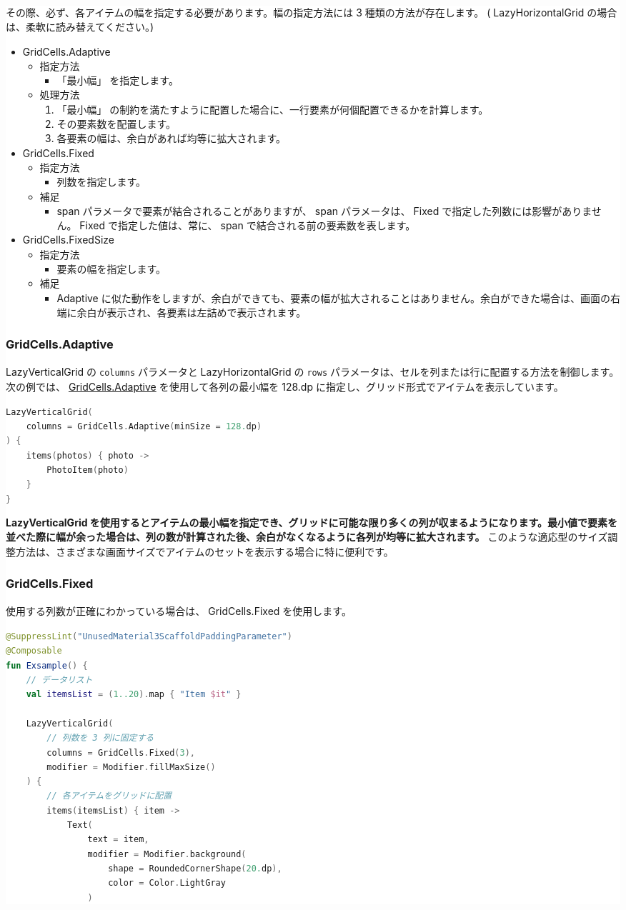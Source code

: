 その際、必ず、各アイテムの幅を指定する必要があります。幅の指定方法には 3 種類の方法が存在します。 ( LazyHorizontalGrid の場合は、柔軟に読み替えてください。)

- GridCells.Adaptive
  - 指定方法
    - 「最小幅」 を指定します。
  - 処理方法
    1. 「最小幅」 の制約を満たすように配置した場合に、一行要素が何個配置できるかを計算します。
    2. その要素数を配置します。
    3. 各要素の幅は、余白があれば均等に拡大されます。
- GridCells.Fixed
  - 指定方法
    - 列数を指定します。
  - 補足
    - span パラメータで要素が結合されることがありますが、 span パラメータは、 Fixed で指定した列数には影響がありません。 Fixed で指定した値は、常に、 span で結合される前の要素数を表します。
- GridCells.FixedSize
  - 指定方法
    - 要素の幅を指定します。
  - 補足
    - Adaptive に似た動作をしますが、余白ができても、要素の幅が拡大されることはありません。余白ができた場合は、画面の右端に余白が表示され、各要素は左詰めで表示されます。


### GridCells.Adaptive

LazyVerticalGrid の `columns` パラメータと LazyHorizontalGrid の `rows` パラメータは、セルを列または行に配置する方法を制御します。次の例では、 [GridCells.Adaptive](https://developer.android.com/reference/kotlin/androidx/compose/foundation/lazy/grid/GridCells.Adaptive?hl=ja&_gl=1*10h973w*_up*MQ..*_ga*NTY3MDY5MDA1LjE3MjQ2NTg1MjY.*_ga_6HH9YJMN9M*MTcyNTQzNTQ0NC45LjAuMTcyNTQzNTQ0NC4wLjAuMA..) を使用して各列の最小幅を 128.dp に指定し、グリッド形式でアイテムを表示しています。

```kotlin
LazyVerticalGrid(
    columns = GridCells.Adaptive(minSize = 128.dp)
) {
    items(photos) { photo ->
        PhotoItem(photo)
    }
}
```

**LazyVerticalGrid を使用するとアイテムの最小幅を指定でき、グリッドに可能な限り多くの列が収まるようになります。最小値で要素を並べた際に幅が余った場合は、列の数が計算された後、余白がなくなるように各列が均等に拡大されます。** このような適応型のサイズ調整方法は、さまざまな画面サイズでアイテムのセットを表示する場合に特に便利です。


### GridCells.Fixed

使用する列数が正確にわかっている場合は、 GridCells.Fixed を使用します。

```kotlin
@SuppressLint("UnusedMaterial3ScaffoldPaddingParameter")
@Composable
fun Exsample() {
    // データリスト
    val itemsList = (1..20).map { "Item $it" }

    LazyVerticalGrid(
        // 列数を 3 列に固定する
        columns = GridCells.Fixed(3), 
        modifier = Modifier.fillMaxSize()
    ) {
        // 各アイテムをグリッドに配置
        items(itemsList) { item ->
            Text(
                text = item,
                modifier = Modifier.background(
                    shape = RoundedCornerShape(20.dp),
                    color = Color.LightGray
                )
```